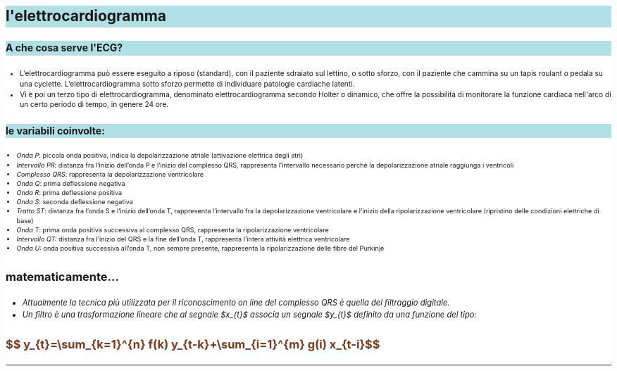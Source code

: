<section data-background-image="heart_01.gif" data-background-opacity="0.3" data-transition="convex">
  <h2 style="background-color:powderblue;">l'elettrocardiogramma</h2>
  <h4 style="background-color:powderblue;">A che cosa serve l'ECG?</h4>
  <ul class="fragment" style="color:charcoal; text-align:left; font-size:85%">
    <li class="fragment" style="font-size:85%">L’elettrocardiogramma può essere eseguito a riposo (standard), con il paziente sdraiato sul lettino, o sotto sforzo, con il paziente che cammina su un tapis roulant o pedala su una cyclette. L’elettrocardiogramma sotto sforzo permette di individuare patologie cardiache latenti.</li>
    <li class="fragment" style="font-size:85%">Vi è poi un terzo tipo di elettrocardiogramma, denominato elettrocardiogramma secondo Holter o dinamico, che offre la possibilità di monitorare la funzione cardiaca nell'arco di un certo periodo di tempo, in genere 24 ore.</li>
  </ul>
</section>

<section data-background-image="heart_01.gif" data-background-opacity="0.3" data-transition="convex">
  <h4 class="fragment" style="background-color:powderblue; text-align:left">le variabili coinvolte:</h4>
  <ul class="fragment r-fit-text" style=" color:charcoal; font-size:65%">
    <li><em>Onda P</em>: piccola onda positiva, indica la depolarizzazione atriale (attivazione elettrica degli atri)</li>
    <li><em>Intervallo PR</em>: distanza fra l’inizio dell’onda P e l’inizio del complesso QRS, rappresenta l’intervallo necessario perché la depolarizzazione atriale raggiunga i ventricoli</li>
    <li><em>Complesso QRS</em>: rappresenta la depolarizzazione ventricolare</li>  
    <li><em>Onda Q</em>: prima deflessione negativa</li>
    <li><em>Onda R</em>: prima deflessione positiva</li>
    <li><em>Onda S</em>: seconda deflessione negativa</li>
    <li><em>Tratto ST</em>: distanza fra l’onda S e l’inizio dell’onda T, rappresenta l’intervallo fra la depolarizzazione ventricolare e l’inizio della ripolarizzazione ventricolare (ripristino delle condizioni elettriche di base)</li>
    <li><em>Onda T</em>: prima onda positiva successiva al complesso QRS, rappresenta la ripolarizzazione ventricolare</li>
    <li><em>Intervallo QT:</em> distanza fra l’inizio del QRS e la fine dell’onda T, rappresenta l’intera attività elettrica ventricolare</li>
    <li><em>Onda U:</em> onda positiva successiva all’onda T, non sempre presente, rappresenta la ripolarizzazione delle fibre del Purkinje</li>
  </ul>
</section>

<section data-background-image="heart_01.gif" data-background-opacity="0.4" data-transition="convex">
  <h3 class="fragment; r-fit-text">matematicamente...</h3>
  <ul>
    <li class="fragment" style="font-size:80%"><em>Attualmente la tecnica più utilizzata per il riconoscimento on line del complesso QRS è quella del filtraggio digitale.</em></li>
    <li class="fragment" style="font-size:80%"><em>Un filtro è una trasformazione lineare che al segnale $x_{t}$ associa un segnale $y_{t}$ definito da una funzione del tipo:</em></li>
  </ul>
  <h3 class="fragment" style="color:#7E391C;">$$ y_{t}=\sum_{k=1}^{n} f(k) y_{t-k}+\sum_{i=1}^{m} g(i) x_{t-i}$$</h3>
</section>

---
